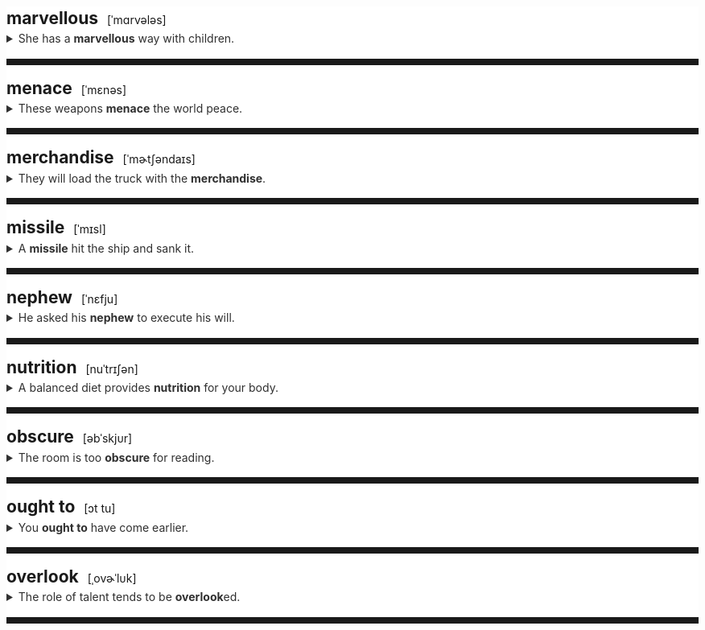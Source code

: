
<div><h2 style="display: inline-block;margin-bottom: 0;margin-top: 0">marvellous</h2>
    <p style="display: inline-block; padding:0 .5em; margin: 0;">[ˈmɑrvələs]</p></div>
<details><summary style="color: #303030;">She has a <strong>marvellous</strong> way with children.</summary></details>
<hr style="padding-bottom: 0.5em;" />


<div><h2 style="display: inline-block;margin-bottom: 0;margin-top: 0">menace</h2>
    <p style="display: inline-block; padding:0 .5em; margin: 0;">[ˈmɛnəs]</p></div>
<details><summary style="color: #303030;">These weapons <strong>menace</strong> the world peace.</summary></details>
<hr style="padding-bottom: 0.5em;" />


<div><h2 style="display: inline-block;margin-bottom: 0;margin-top: 0">merchandise</h2>
    <p style="display: inline-block; padding:0 .5em; margin: 0;">[ˈmɚtʃəndaɪs]</p></div>
<details><summary style="color: #303030;">They will load the truck with the <strong>merchandise</strong>.</summary></details>
<hr style="padding-bottom: 0.5em;" />


<div><h2 style="display: inline-block;margin-bottom: 0;margin-top: 0">missile</h2>
    <p style="display: inline-block; padding:0 .5em; margin: 0;">[ˈmɪsl]</p></div>
<details><summary style="color: #303030;">A <strong>missile</strong> hit the ship and sank it.</summary></details>
<hr style="padding-bottom: 0.5em;" />


<div><h2 style="display: inline-block;margin-bottom: 0;margin-top: 0">nephew</h2>
    <p style="display: inline-block; padding:0 .5em; margin: 0;">[ˈnɛfju]</p></div>
<details><summary style="color: #303030;">He asked his <strong>nephew</strong> to execute his will.</summary></details>
<hr style="padding-bottom: 0.5em;" />


<div><h2 style="display: inline-block;margin-bottom: 0;margin-top: 0">nutrition</h2>
    <p style="display: inline-block; padding:0 .5em; margin: 0;">[nuˈtrɪʃən]</p></div>
<details><summary style="color: #303030;">A balanced diet provides <strong>nutrition</strong> for your body.</summary></details>
<hr style="padding-bottom: 0.5em;" />


<div><h2 style="display: inline-block;margin-bottom: 0;margin-top: 0">obscure</h2>
    <p style="display: inline-block; padding:0 .5em; margin: 0;">[əbˈskjᴜr]</p></div>
<details><summary style="color: #303030;">The room is too <strong>obscure</strong> for reading.</summary></details>
<hr style="padding-bottom: 0.5em;" />


<div><h2 style="display: inline-block;margin-bottom: 0;margin-top: 0">ought to</h2>
    <p style="display: inline-block; padding:0 .5em; margin: 0;">[ɔt tu]</p></div>
<details><summary style="color: #303030;">You <strong>ought to</strong> have come earlier.</summary></details>
<hr style="padding-bottom: 0.5em;" />


<div><h2 style="display: inline-block;margin-bottom: 0;margin-top: 0">overlook</h2>
    <p style="display: inline-block; padding:0 .5em; margin: 0;">[ˌovɚˈlᴜk]</p></div>
<details><summary style="color: #303030;">The role of talent tends to be <strong>overlook</strong>ed.</summary></details>
<hr style="padding-bottom: 0.5em;" />
